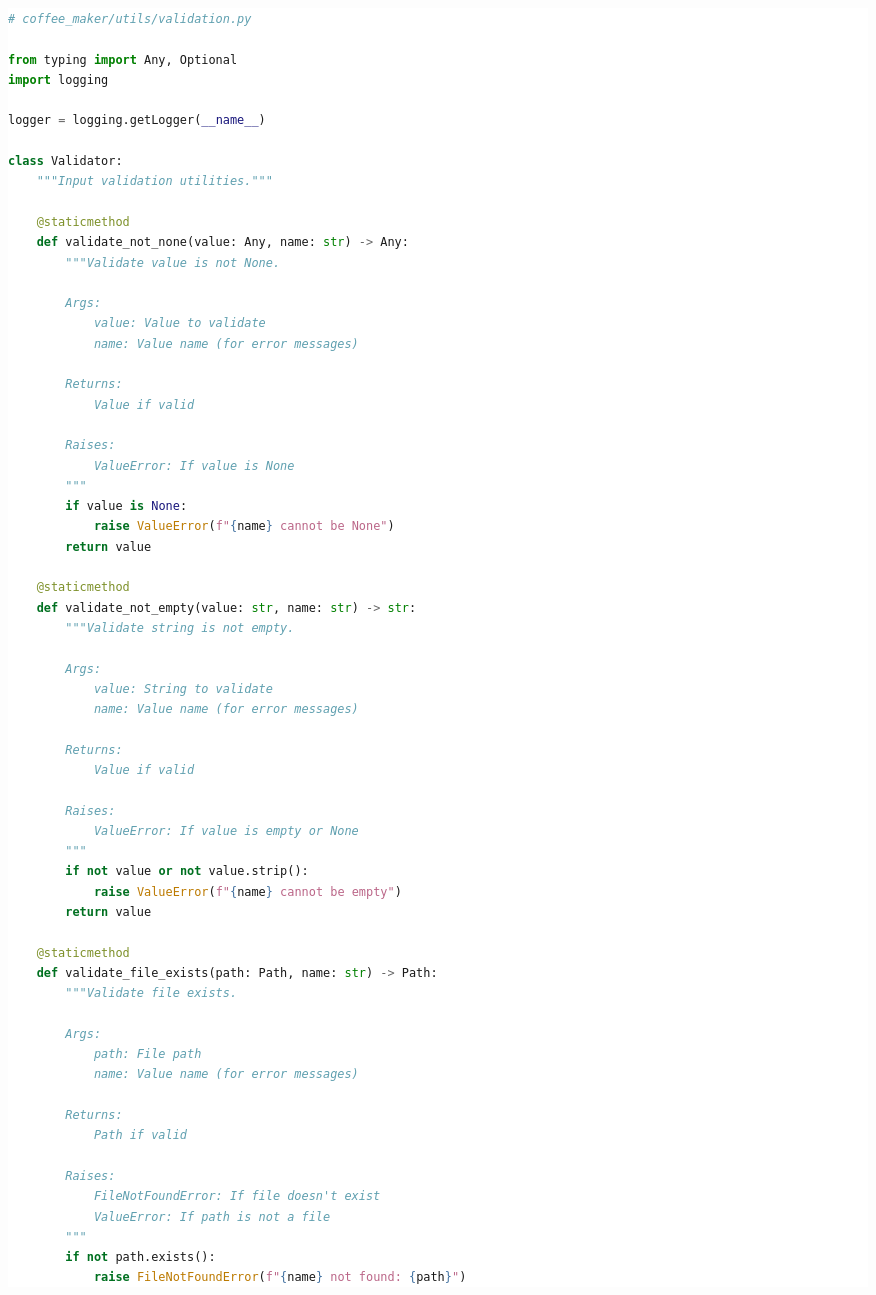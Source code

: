 ```python
# coffee_maker/utils/validation.py

from typing import Any, Optional
import logging

logger = logging.getLogger(__name__)

class Validator:
    """Input validation utilities."""

    @staticmethod
    def validate_not_none(value: Any, name: str) -> Any:
        """Validate value is not None.

        Args:
            value: Value to validate
            name: Value name (for error messages)

        Returns:
            Value if valid

        Raises:
            ValueError: If value is None
        """
        if value is None:
            raise ValueError(f"{name} cannot be None")
        return value

    @staticmethod
    def validate_not_empty(value: str, name: str) -> str:
        """Validate string is not empty.

        Args:
            value: String to validate
            name: Value name (for error messages)

        Returns:
            Value if valid

        Raises:
            ValueError: If value is empty or None
        """
        if not value or not value.strip():
            raise ValueError(f"{name} cannot be empty")
        return value

    @staticmethod
    def validate_file_exists(path: Path, name: str) -> Path:
        """Validate file exists.

        Args:
            path: File path
            name: Value name (for error messages)

        Returns:
            Path if valid

        Raises:
            FileNotFoundError: If file doesn't exist
            ValueError: If path is not a file
        """
        if not path.exists():
            raise FileNotFoundError(f"{name} not found: {path}")
```